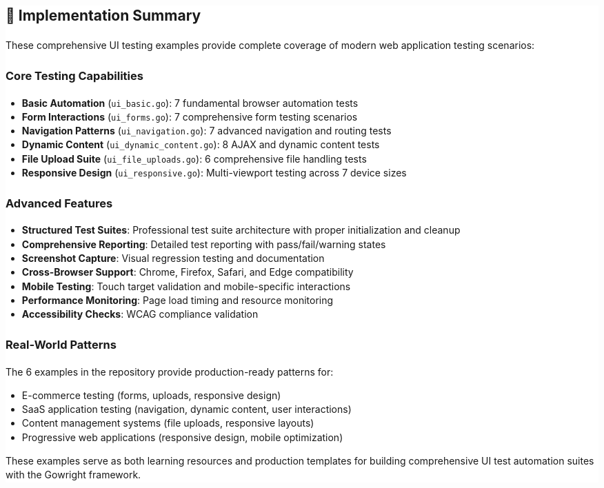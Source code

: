 
## 🎯 Implementation Summary

These comprehensive UI testing examples provide complete coverage of modern web application testing scenarios:

### Core Testing Capabilities
- **Basic Automation** (`ui_basic.go`): 7 fundamental browser automation tests
- **Form Interactions** (`ui_forms.go`): 7 comprehensive form testing scenarios
- **Navigation Patterns** (`ui_navigation.go`): 7 advanced navigation and routing tests
- **Dynamic Content** (`ui_dynamic_content.go`): 8 AJAX and dynamic content tests
- **File Upload Suite** (`ui_file_uploads.go`): 6 comprehensive file handling tests
- **Responsive Design** (`ui_responsive.go`): Multi-viewport testing across 7 device sizes

### Advanced Features
- **Structured Test Suites**: Professional test suite architecture with proper initialization and cleanup
- **Comprehensive Reporting**: Detailed test reporting with pass/fail/warning states
- **Screenshot Capture**: Visual regression testing and documentation
- **Cross-Browser Support**: Chrome, Firefox, Safari, and Edge compatibility
- **Mobile Testing**: Touch target validation and mobile-specific interactions
- **Performance Monitoring**: Page load timing and resource monitoring
- **Accessibility Checks**: WCAG compliance validation

### Real-World Patterns
The 6 examples in the repository provide production-ready patterns for:
- E-commerce testing (forms, uploads, responsive design)
- SaaS application testing (navigation, dynamic content, user interactions)
- Content management systems (file uploads, responsive layouts)
- Progressive web applications (responsive design, mobile optimization)

These examples serve as both learning resources and production templates for building comprehensive UI test automation suites with the Gowright framework.